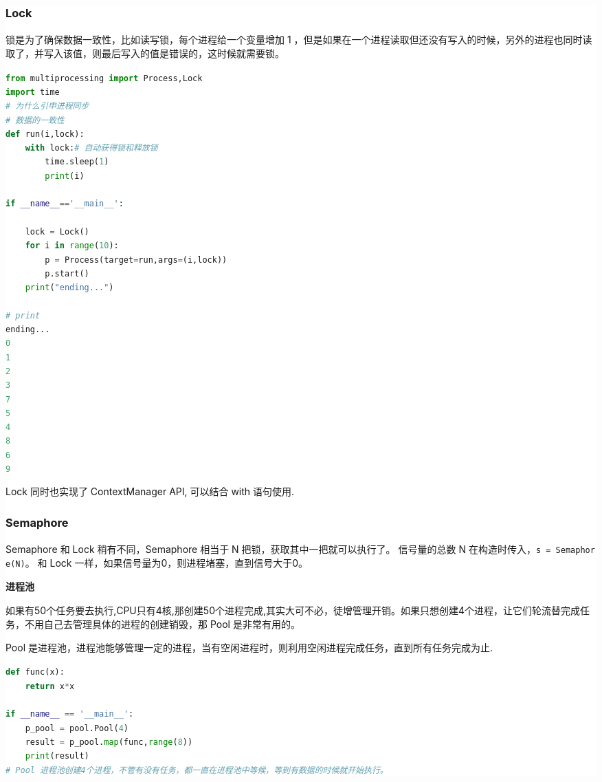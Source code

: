 ### Lock

锁是为了确保数据一致性，比如读写锁，每个进程给一个变量增加 1 ，但是如果在一个进程读取但还没有写入的时候，另外的进程也同时读取了，并写入该值，则最后写入的值是错误的，这时候就需要锁。

```python
from multiprocessing import Process,Lock
import time
# 为什么引申进程同步
# 数据的一致性
def run(i,lock):
    with lock:# 自动获得锁和释放锁
        time.sleep(1)
        print(i)

if __name__=='__main__':

    lock = Lock()
    for i in range(10):
        p = Process(target=run,args=(i,lock))
        p.start()
    print("ending...")
    
# print
ending...
0
1
2
3
7
5
4
8
6
9
```

Lock 同时也实现了 ContextManager API, 可以结合 with 语句使用.

### Semaphore

Semaphore 和 Lock 稍有不同，Semaphore 相当于 N 把锁，获取其中一把就可以执行了。 信号量的总数 N 在构造时传入，`s = Semaphore(N)`。 和 Lock 一样，如果信号量为0，则进程堵塞，直到信号大于0。

**进程池**

如果有50个任务要去执行,CPU只有4核,那创建50个进程完成,其实大可不必，徒增管理开销。如果只想创建4个进程，让它们轮流替完成任务，不用自己去管理具体的进程的创建销毁，那 Pool 是非常有用的。

Pool 是进程池，进程池能够管理一定的进程，当有空闲进程时，则利用空闲进程完成任务，直到所有任务完成为止.

```python
def func(x):
    return x*x
 
if __name__ == '__main__':
    p_pool = pool.Pool(4)
    result = p_pool.map(func,range(8))
    print(result)
# Pool 进程池创建4个进程，不管有没有任务，都一直在进程池中等候，等到有数据的时候就开始执行。
```
